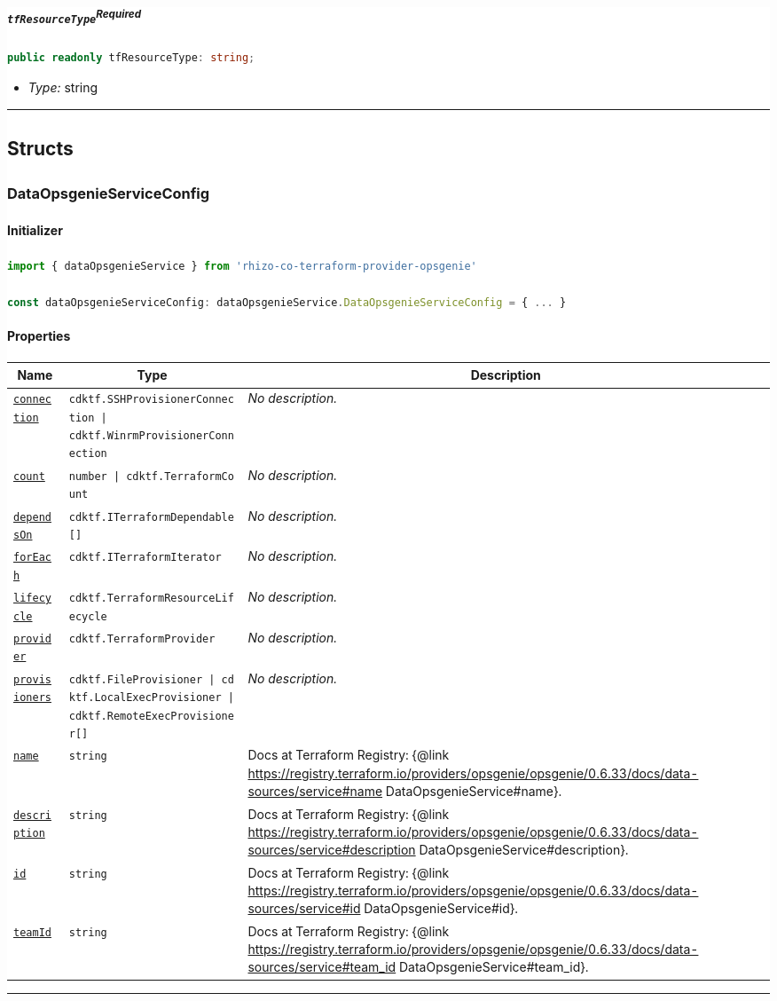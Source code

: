 
##### `tfResourceType`<sup>Required</sup> <a name="tfResourceType" id="rhizo-co-terraform-provider-opsgenie.dataOpsgenieService.DataOpsgenieService.property.tfResourceType"></a>

```typescript
public readonly tfResourceType: string;
```

- *Type:* string

---

## Structs <a name="Structs" id="Structs"></a>

### DataOpsgenieServiceConfig <a name="DataOpsgenieServiceConfig" id="rhizo-co-terraform-provider-opsgenie.dataOpsgenieService.DataOpsgenieServiceConfig"></a>

#### Initializer <a name="Initializer" id="rhizo-co-terraform-provider-opsgenie.dataOpsgenieService.DataOpsgenieServiceConfig.Initializer"></a>

```typescript
import { dataOpsgenieService } from 'rhizo-co-terraform-provider-opsgenie'

const dataOpsgenieServiceConfig: dataOpsgenieService.DataOpsgenieServiceConfig = { ... }
```

#### Properties <a name="Properties" id="Properties"></a>

| **Name** | **Type** | **Description** |
| --- | --- | --- |
| <code><a href="#rhizo-co-terraform-provider-opsgenie.dataOpsgenieService.DataOpsgenieServiceConfig.property.connection">connection</a></code> | <code>cdktf.SSHProvisionerConnection \| cdktf.WinrmProvisionerConnection</code> | *No description.* |
| <code><a href="#rhizo-co-terraform-provider-opsgenie.dataOpsgenieService.DataOpsgenieServiceConfig.property.count">count</a></code> | <code>number \| cdktf.TerraformCount</code> | *No description.* |
| <code><a href="#rhizo-co-terraform-provider-opsgenie.dataOpsgenieService.DataOpsgenieServiceConfig.property.dependsOn">dependsOn</a></code> | <code>cdktf.ITerraformDependable[]</code> | *No description.* |
| <code><a href="#rhizo-co-terraform-provider-opsgenie.dataOpsgenieService.DataOpsgenieServiceConfig.property.forEach">forEach</a></code> | <code>cdktf.ITerraformIterator</code> | *No description.* |
| <code><a href="#rhizo-co-terraform-provider-opsgenie.dataOpsgenieService.DataOpsgenieServiceConfig.property.lifecycle">lifecycle</a></code> | <code>cdktf.TerraformResourceLifecycle</code> | *No description.* |
| <code><a href="#rhizo-co-terraform-provider-opsgenie.dataOpsgenieService.DataOpsgenieServiceConfig.property.provider">provider</a></code> | <code>cdktf.TerraformProvider</code> | *No description.* |
| <code><a href="#rhizo-co-terraform-provider-opsgenie.dataOpsgenieService.DataOpsgenieServiceConfig.property.provisioners">provisioners</a></code> | <code>cdktf.FileProvisioner \| cdktf.LocalExecProvisioner \| cdktf.RemoteExecProvisioner[]</code> | *No description.* |
| <code><a href="#rhizo-co-terraform-provider-opsgenie.dataOpsgenieService.DataOpsgenieServiceConfig.property.name">name</a></code> | <code>string</code> | Docs at Terraform Registry: {@link https://registry.terraform.io/providers/opsgenie/opsgenie/0.6.33/docs/data-sources/service#name DataOpsgenieService#name}. |
| <code><a href="#rhizo-co-terraform-provider-opsgenie.dataOpsgenieService.DataOpsgenieServiceConfig.property.description">description</a></code> | <code>string</code> | Docs at Terraform Registry: {@link https://registry.terraform.io/providers/opsgenie/opsgenie/0.6.33/docs/data-sources/service#description DataOpsgenieService#description}. |
| <code><a href="#rhizo-co-terraform-provider-opsgenie.dataOpsgenieService.DataOpsgenieServiceConfig.property.id">id</a></code> | <code>string</code> | Docs at Terraform Registry: {@link https://registry.terraform.io/providers/opsgenie/opsgenie/0.6.33/docs/data-sources/service#id DataOpsgenieService#id}. |
| <code><a href="#rhizo-co-terraform-provider-opsgenie.dataOpsgenieService.DataOpsgenieServiceConfig.property.teamId">teamId</a></code> | <code>string</code> | Docs at Terraform Registry: {@link https://registry.terraform.io/providers/opsgenie/opsgenie/0.6.33/docs/data-sources/service#team_id DataOpsgenieService#team_id}. |

---
